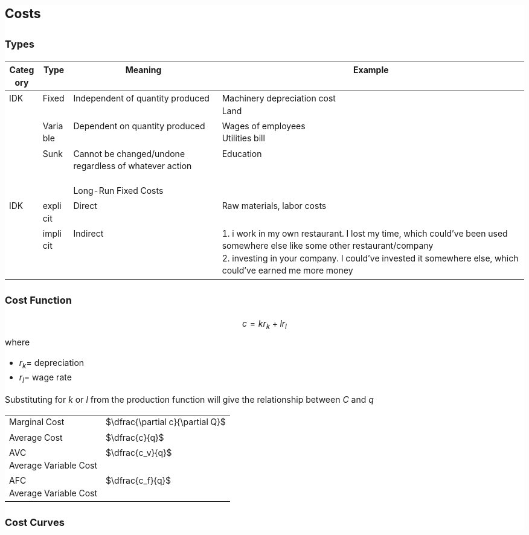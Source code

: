 ## Costs

### Types


| Category | Type     | Meaning                                                                            | Example                                                                                                                                                                                                                                |
| -------- | -------- | ---------------------------------------------------------------------------------- | -------------------------------------------------------------------------------------------------------------------------------------------------------------------------------------------------------------------------------------- |
| IDK      | Fixed    | Independent of quantity produced                                                   | Machinery depreciation cost<br>Land                                                                                                                                                                                                    |
|          | Variable | Dependent on quantity produced                                                     | Wages of employees<br>Utilities bill                                                                                                                                                                                                   |
|          | Sunk     | Cannot be changed/undone regardless of whatever action<br><br>Long-Run Fixed Costs | Education                                                                                                                                                                                                                              |
| IDK      | explicit | Direct                                                                             | Raw materials, labor costs                                                                                                                                                                                                             |
|          | implicit | Indirect                                                                           | 1. i work in my own restaurant. I lost my time, which could’ve been used somewhere else like some other restaurant/company<br>2. investing in your company. I could’ve invested it somewhere else, which could’ve earned me more money |

### Cost Function

$$
c = k r_k + l r_l
$$
where
- $r_k =$ depreciation
- $r_l =$ wage rate

Substituting for $k$ or $l$ from the production function will give the relationship between $C$ and $q$


|                              |                                  |
| ---------------------------- | -------------------------------- |
| Marginal Cost                | $\dfrac{\partial c}{\partial Q}$ |
| Average Cost                 | $\dfrac{c}{q}$                   |
| AVC<br>Average Variable Cost | $\dfrac{c_v}{q}$                 |
| AFC<br>Average Variable Cost | $\dfrac{c_f}{q}$                 |
### Cost Curves
